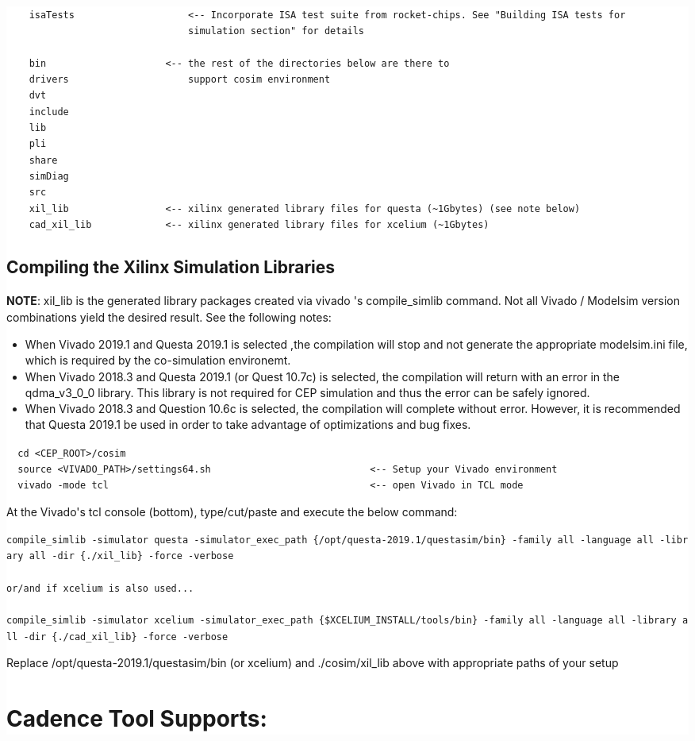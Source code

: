 ```
    isaTests		            <-- Incorporate ISA test suite from rocket-chips. See "Building ISA tests for 
                                simulation section" for details
    
    bin                     <-- the rest of the directories below are there to
    drivers                     support cosim environment
    dvt
    include
    lib
    pli
    share
    simDiag
    src
    xil_lib                 <-- xilinx generated library files for questa (~1Gbytes) (see note below)
    cad_xil_lib             <-- xilinx generated library files for xcelium (~1Gbytes)
```


## Compiling the Xilinx Simulation Libraries ##

**NOTE**: xil_lib is the generated library packages created via vivado 's compile_simlib command.  Not all Vivado / Modelsim version combinations yield the desired result.  See the following notes:
- When Vivado 2019.1 and Questa 2019.1 is selected ,the compilation will stop and not generate the appropriate modelsim.ini file, which is required by the co-simulation environemt.
- When Vivado 2018.3 and Questa 2019.1 (or Quest 10.7c) is selected, the compilation will return with an error in the qdma_v3_0_0 library.  This library is not required for CEP simulation and thus the error can be safely ignored.
- When Vivado 2018.3 and Question 10.6c is selected, the compilation will complete without error.  However, it is recommended that Questa 2019.1 be used in order to take advantage of optimizations and bug fixes.  

```
  cd <CEP_ROOT>/cosim
  source <VIVADO_PATH>/settings64.sh                            <-- Setup your Vivado environment
  vivado -mode tcl                                              <-- open Vivado in TCL mode
```

At the Vivado's tcl console (bottom), type/cut/paste and execute the below command:
  
```
compile_simlib -simulator questa -simulator_exec_path {/opt/questa-2019.1/questasim/bin} -family all -language all -library all -dir {./xil_lib} -force -verbose

or/and if xcelium is also used...

compile_simlib -simulator xcelium -simulator_exec_path {$XCELIUM_INSTALL/tools/bin} -family all -language all -library all -dir {./cad_xil_lib} -force -verbose
```
 
Replace /opt/questa-2019.1/questasim/bin (or xcelium) and ./cosim/xil_lib above with appropriate paths of your setup

# Cadence Tool Supports: #
